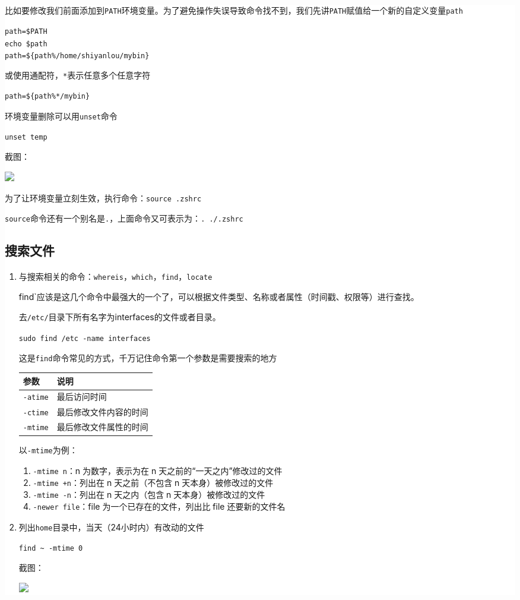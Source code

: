    比如要修改我们前面添加到`PATH`环境变量。为了避免操作失误导致命令找不到，我们先讲`PATH`赋值给一个新的自定义变量`path`

   ```
   path=$PATH
   echo $path
   path=${path%/home/shiyanlou/mybin}
   ```

   或使用通配符，`*`表示任意多个任意字符

   `path=${path%*/mybin}`

   环境变量删除可以用`unset`命令

   `unset temp`

   截图：

   ![](https://raw.githubusercontent.com/Feeling925/Homework/master/pictures/20190523/20190523_5.png)

   为了让环境变量立刻生效，执行命令：`source .zshrc`

   `source`命令还有一个别名是`.`，上面命令又可表示为：`. ./.zshrc`

   ## 搜索文件

   1. 与搜索相关的命令：`whereis`，`which`，`find`，`locate`

      find`应该是这几个命令中最强大的一个了，可以根据文件类型、名称或者属性（时间戳、权限等）进行查找。

      去`/etc/`目录下所有名字为interfaces的文件或者目录。

      `sudo find /etc -name interfaces`

      这是`find`命令常见的方式，千万记住命令第一个参数是需要搜索的地方

      | 参数     | 说明                   |
      | -------- | ---------------------- |
      | `-atime` | 最后访问时间           |
      | `-ctime` | 最后修改文件内容的时间 |
      | `-mtime` | 最后修改文件属性的时间 |

      以`-mtime`为例：

      1. `-mtime n`：n 为数字，表示为在 n 天之前的“一天之内”修改过的文件
      2. `-mtime +n`：列出在 n 天之前（不包含 n 天本身）被修改过的文件
      3. `-mtime -n`：列出在 n 天之内（包含 n 天本身）被修改过的文件
      4. `-newer file`：file 为一个已存在的文件，列出比 file 还要新的文件名

   2. 列出`home`目录中，当天（24小时内）有改动的文件

      `find ~ -mtime 0`

      截图：

      ![](https://github.com/Feeling925/Homework/blob/master/pictures/20190523/20190523_9.png?raw=true)
